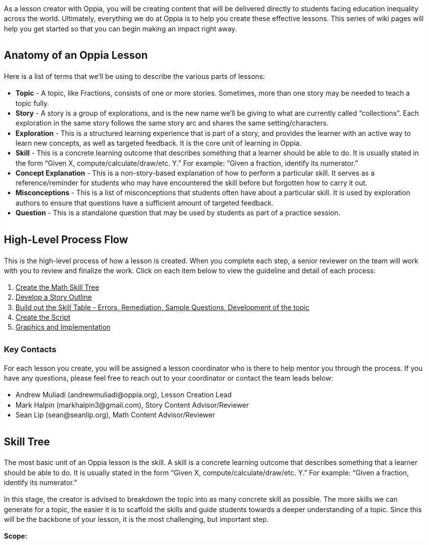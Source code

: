 As a lesson creator with Oppia, you will be creating content that will be delivered directly to students facing education inequality across the world. Ultimately, everything we do at Oppia is to help you create these effective lessons. This series of wiki pages will help you get started so that you can begin making an impact right away. 

<h2>Anatomy of an Oppia Lesson</h2>

Here is a list of terms that we’ll be using to describe the various parts of lessons:
* <b>Topic</b> - A topic, like Fractions, consists of one or more stories. Sometimes, more than one story may be needed to teach a topic fully.
* <b>Story</b> - A story is a group of explorations, and is the new name we’ll be giving to what are currently called “collections”. Each exploration in the same story follows the same story arc and shares the same setting/characters.
* <b>Exploration</b> - This is a structured learning experience that is part of a story, and provides the learner with an active way to learn new concepts, as well as targeted feedback. It is the core unit of learning in Oppia.
* <b>Skill</b> - This is a concrete learning outcome that describes something that a learner should be able to do. It is usually stated in the form “Given X, compute/calculate/draw/etc. Y.” For example: “Given a fraction, identify its numerator.”
* <b>Concept Explanation</b> - This is a non-story-based explanation of how to perform a particular skill. It serves as a reference/reminder for students who may have encountered the skill before but forgotten how to carry it out.
* <b>Misconceptions</b> - This is a list of misconceptions that students often have about a particular skill. It is used by exploration authors to ensure that questions have a sufficient amount of targeted feedback.
* <b>Question</b> - This is a standalone question that may be used by students as part of a practice session.

<h2>High-Level Process Flow</h2>
This is the high-level process of how a lesson is created. When you complete each step, a senior reviewer on the team will work with you to review and finalize the work. Click on each item below to view the guideline and detail of each process:
<ol>
<li><a href="#Skill">Create the Math Skill Tree</a></li> 
<li><a href="#Story">Develop a Story Outline</a></li>
<li><a href="#Table">Build out the Skill Table - Errors, Remediation, Sample Questions, Development of the topic</a></li>
<li><a href="#Script">Create the Script</a></li>
<li><a href="#Graphics">Graphics and Implementation</a></li>
</ol>

<h3>Key Contacts</h3>
For each lesson you create, you will be assigned a lesson coordinator who is there to help mentor you through the process. If you have any questions, please feel free to reach out to your coordinator or contact the team leads below: 
<ul>
<li>Andrew Muliadi (andrewmuliadi@oppia.org), Lesson Creation Lead</li>
<li>Mark Halpin (markhalpin3@gmail.com), Story Content Advisor/Reviewer</li>
<li>Sean Lip (sean@seanlip.org), Math Content Advisor/Reviewer</li>
</ul>

<h2 id="Skill">Skill Tree</h2>
<p>The most basic unit of an Oppia lesson is the skill. A skill is a concrete learning outcome that describes something that a learner should be able to do. It is usually stated in the form “Given X, compute/calculate/draw/etc. Y.” For example: “Given a fraction, identify its numerator.”
</p>
<p>
In this stage, the creator is advised to breakdown the topic into as many concrete skill as possible. The more skills we can generate for a topic, the easier it is to scaffold the skills and guide students towards a deeper understanding of a topic. Since this will be the backbone of your lesson, it is the most challenging, but important step.
</p>
<b>Scope:</b>
<ul>